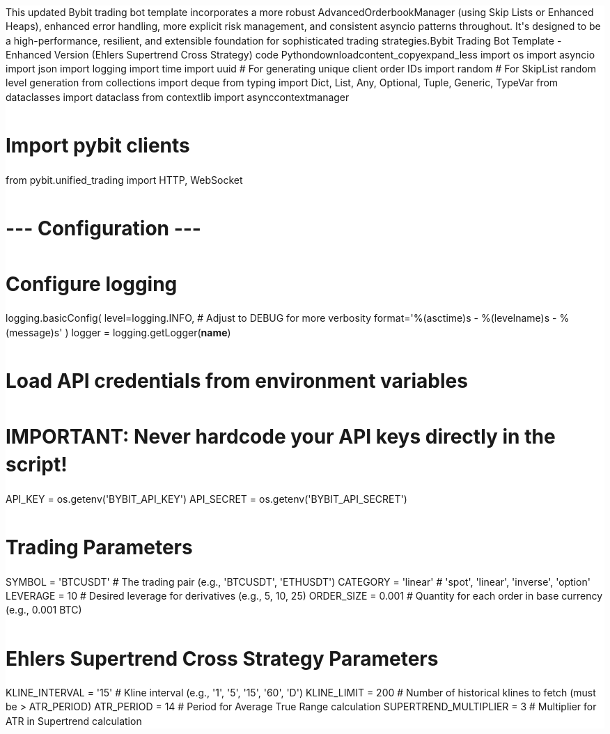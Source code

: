 This updated Bybit trading bot template incorporates a more robust AdvancedOrderbookManager (using Skip Lists or Enhanced Heaps), enhanced error handling, more explicit risk management, and consistent asyncio patterns throughout. It's designed to be a high-performance, resilient, and extensible foundation for sophisticated trading strategies.Bybit Trading Bot Template - Enhanced Version (Ehlers Supertrend Cross Strategy) code Pythondownloadcontent_copyexpand_less    import os
import asyncio
import json
import logging
import time
import uuid # For generating unique client order IDs
import random # For SkipList random level generation
from collections import deque
from typing import Dict, List, Any, Optional, Tuple, Generic, TypeVar
from dataclasses import dataclass
from contextlib import asynccontextmanager

# Import pybit clients
from pybit.unified_trading import HTTP, WebSocket

# --- Configuration ---
# Configure logging
logging.basicConfig(
    level=logging.INFO, # Adjust to DEBUG for more verbosity
    format='%(asctime)s - %(levelname)s - %(message)s'
)
logger = logging.getLogger(__name__)

# Load API credentials from environment variables
# IMPORTANT: Never hardcode your API keys directly in the script!
API_KEY = os.getenv('BYBIT_API_KEY')
API_SECRET = os.getenv('BYBIT_API_SECRET')

# Trading Parameters
SYMBOL = 'BTCUSDT'              # The trading pair (e.g., 'BTCUSDT', 'ETHUSDT')
CATEGORY = 'linear'             # 'spot', 'linear', 'inverse', 'option'
LEVERAGE = 10                   # Desired leverage for derivatives (e.g., 5, 10, 25)
ORDER_SIZE = 0.001              # Quantity for each order in base currency (e.g., 0.001 BTC)

# Ehlers Supertrend Cross Strategy Parameters
KLINE_INTERVAL = '15'           # Kline interval (e.g., '1', '5', '15', '60', 'D')
KLINE_LIMIT = 200               # Number of historical klines to fetch (must be > ATR_PERIOD)
ATR_PERIOD = 14                 # Period for Average True Range calculation
SUPERTREND_MULTIPLIER = 3       # Multiplier for ATR in Supertrend calculation
